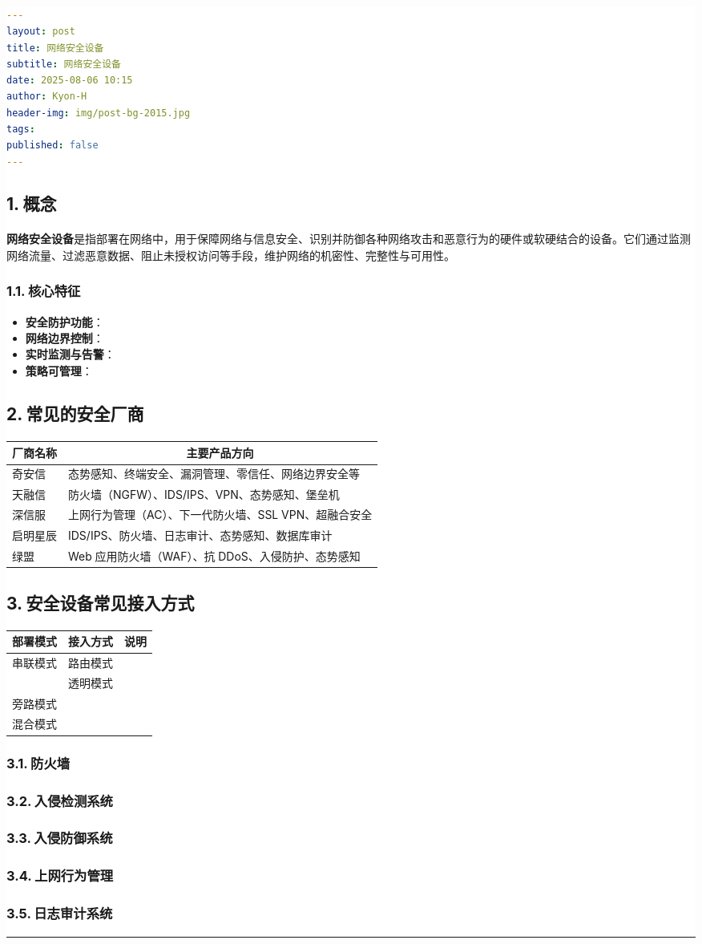 ```yaml
---
layout: post
title: 网络安全设备
subtitle: 网络安全设备
date: 2025-08-06 10:15
author: Kyon-H
header-img: img/post-bg-2015.jpg
tags: 
published: false
---
```

## 1. 概念

**网络安全设备**是指部署在网络中，用于保障网络与信息安全、识别并防御各种网络攻击和恶意行为的硬件或软硬结合的设备。它们通过监测网络流量、过滤恶意数据、阻止未授权访问等手段，维护网络的机密性、完整性与可用性。

### 1.1. 核心特征

- **安全防护功能**：
- **网络边界控制**：
- **实时监测与告警**：
- **策略可管理**：

## 2. 常见的安全厂商

| 厂商名称 | 主要产品方向                          |
| ---- | ------------------------------- |
| 奇安信  | 态势感知、终端安全、漏洞管理、零信任、网络边界安全等      |
| 天融信  | 防火墙（NGFW）、IDS/IPS、VPN、态势感知、堡垒机  |
| 深信服  | 上网行为管理（AC）、下一代防火墙、SSL VPN、超融合安全 |
| 启明星辰 | IDS/IPS、防火墙、日志审计、态势感知、数据库审计     |
| 绿盟   | Web 应用防火墙（WAF）、抗 DDoS、入侵防护、态势感知 |

## 3. 安全设备常见接入方式

| 部署模式 | 接入方式 | 说明  |
| ---- | ---- | --- |
| 串联模式 | 路由模式 |     |
|      | 透明模式 |     |
| 旁路模式 |      |     |
| 混合模式 |      |     |

### 3.1. 防火墙
### 3.2. 入侵检测系统
### 3.3. 入侵防御系统
### 3.4. 上网行为管理
### 3.5. 日志审计系统

---